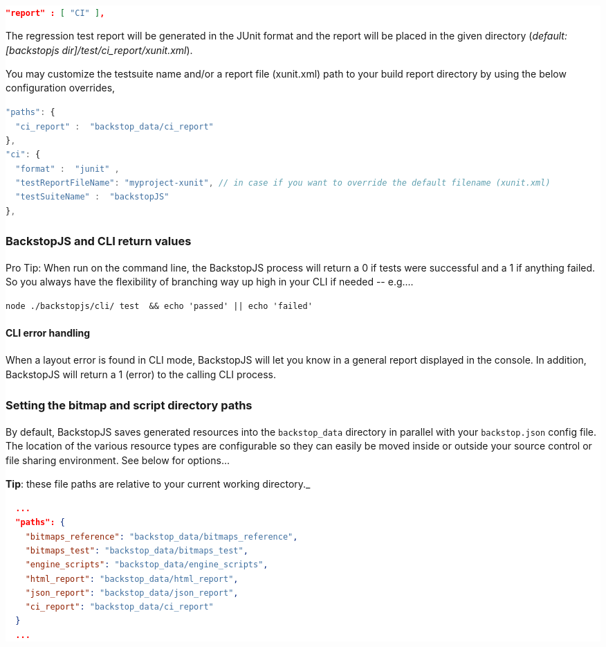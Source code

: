 ```json
"report" : [ "CI" ],
```

The regression test report will be generated in the JUnit format and the report will be placed in the given directory (*default: [backstopjs dir]/test/ci_report/xunit.xml*).

You may customize the testsuite name and/or a report file (xunit.xml) path to your build report directory by using the below configuration overrides,

```js
"paths": {
  "ci_report" :  "backstop_data/ci_report"
},
"ci": {
  "format" :  "junit" ,
  "testReportFileName": "myproject-xunit", // in case if you want to override the default filename (xunit.xml)
  "testSuiteName" :  "backstopJS"
},
```

### BackstopJS and CLI return values
Pro Tip: When run on the command line, the BackstopJS process will return a 0 if tests were successful and a 1 if anything failed. So you always have the flexibility of branching way up high in your CLI if needed -- e.g....

```
node ./backstopjs/cli/ test  && echo 'passed' || echo 'failed'
```

#### CLI error handling

When a layout error is found in CLI mode, BackstopJS will let you know in a general report displayed in the console. In addition, BackstopJS will return a 1 (error) to the calling CLI process.

### Setting the bitmap and script directory paths
By default, BackstopJS saves generated resources into the `backstop_data` directory in parallel with your `backstop.json` config file. The location of the various resource types are configurable so they can easily be moved inside or outside your source control or file sharing environment. See below for options...

**Tip**: these file paths are relative to your current working directory._

```json
  ...
  "paths": {
    "bitmaps_reference": "backstop_data/bitmaps_reference",
    "bitmaps_test": "backstop_data/bitmaps_test",
    "engine_scripts": "backstop_data/engine_scripts",
    "html_report": "backstop_data/html_report",
    "json_report": "backstop_data/json_report",
    "ci_report": "backstop_data/ci_report"
  }
  ...
```
